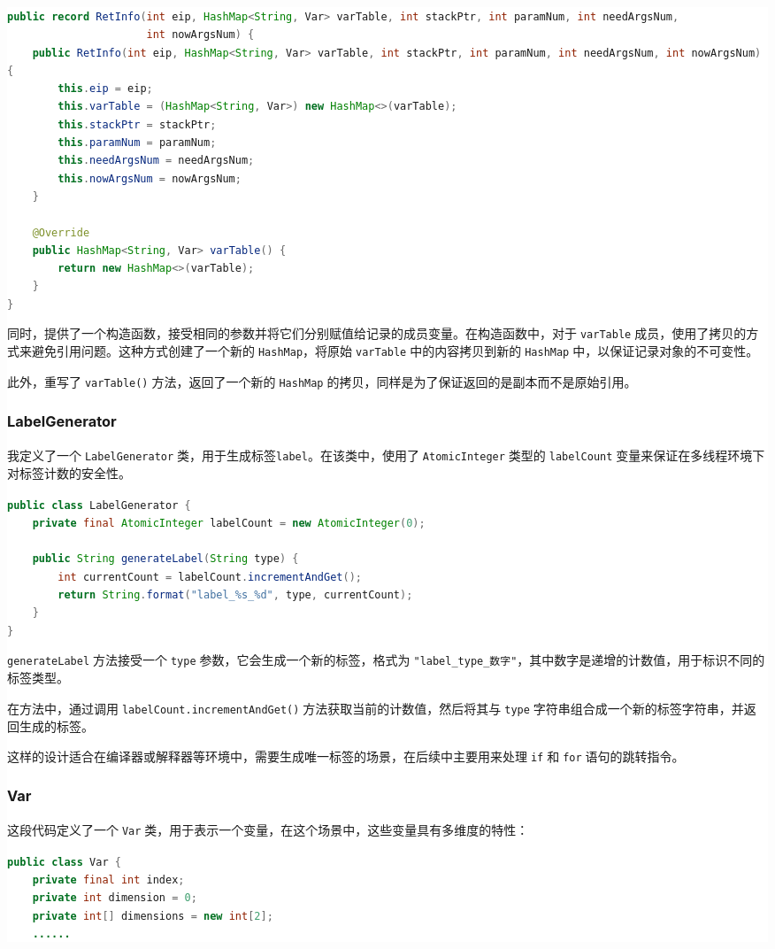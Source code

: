 ```java
public record RetInfo(int eip, HashMap<String, Var> varTable, int stackPtr, int paramNum, int needArgsNum,
                      int nowArgsNum) {
    public RetInfo(int eip, HashMap<String, Var> varTable, int stackPtr, int paramNum, int needArgsNum, int nowArgsNum) {
        this.eip = eip;
        this.varTable = (HashMap<String, Var>) new HashMap<>(varTable);
        this.stackPtr = stackPtr;
        this.paramNum = paramNum;
        this.needArgsNum = needArgsNum;
        this.nowArgsNum = nowArgsNum;
    }

    @Override
    public HashMap<String, Var> varTable() {
        return new HashMap<>(varTable);
    }
}

```

同时，提供了一个构造函数，接受相同的参数并将它们分别赋值给记录的成员变量。在构造函数中，对于 `varTable` 成员，使用了拷贝的方式来避免引用问题。这种方式创建了一个新的 `HashMap`，将原始 `varTable` 中的内容拷贝到新的 `HashMap` 中，以保证记录对象的不可变性。

此外，重写了 `varTable()` 方法，返回了一个新的 `HashMap` 的拷贝，同样是为了保证返回的是副本而不是原始引用。

### LabelGenerator

我定义了一个 `LabelGenerator` 类，用于生成标签`label`。在该类中，使用了 `AtomicInteger` 类型的 `labelCount` 变量来保证在多线程环境下对标签计数的安全性。

```java
public class LabelGenerator {
    private final AtomicInteger labelCount = new AtomicInteger(0);

    public String generateLabel(String type) {
        int currentCount = labelCount.incrementAndGet();
        return String.format("label_%s_%d", type, currentCount);
    }
}
```

`generateLabel` 方法接受一个 `type` 参数，它会生成一个新的标签，格式为 `"label_type_数字"`，其中数字是递增的计数值，用于标识不同的标签类型。

在方法中，通过调用 `labelCount.incrementAndGet()` 方法获取当前的计数值，然后将其与 `type` 字符串组合成一个新的标签字符串，并返回生成的标签。

这样的设计适合在编译器或解释器等环境中，需要生成唯一标签的场景，在后续中主要用来处理 `if` 和 `for` 语句的跳转指令。

### Var

这段代码定义了一个 `Var` 类，用于表示一个变量，在这个场景中，这些变量具有多维度的特性：

```java
public class Var {
    private final int index;
    private int dimension = 0;
    private int[] dimensions = new int[2];
    ......
```
